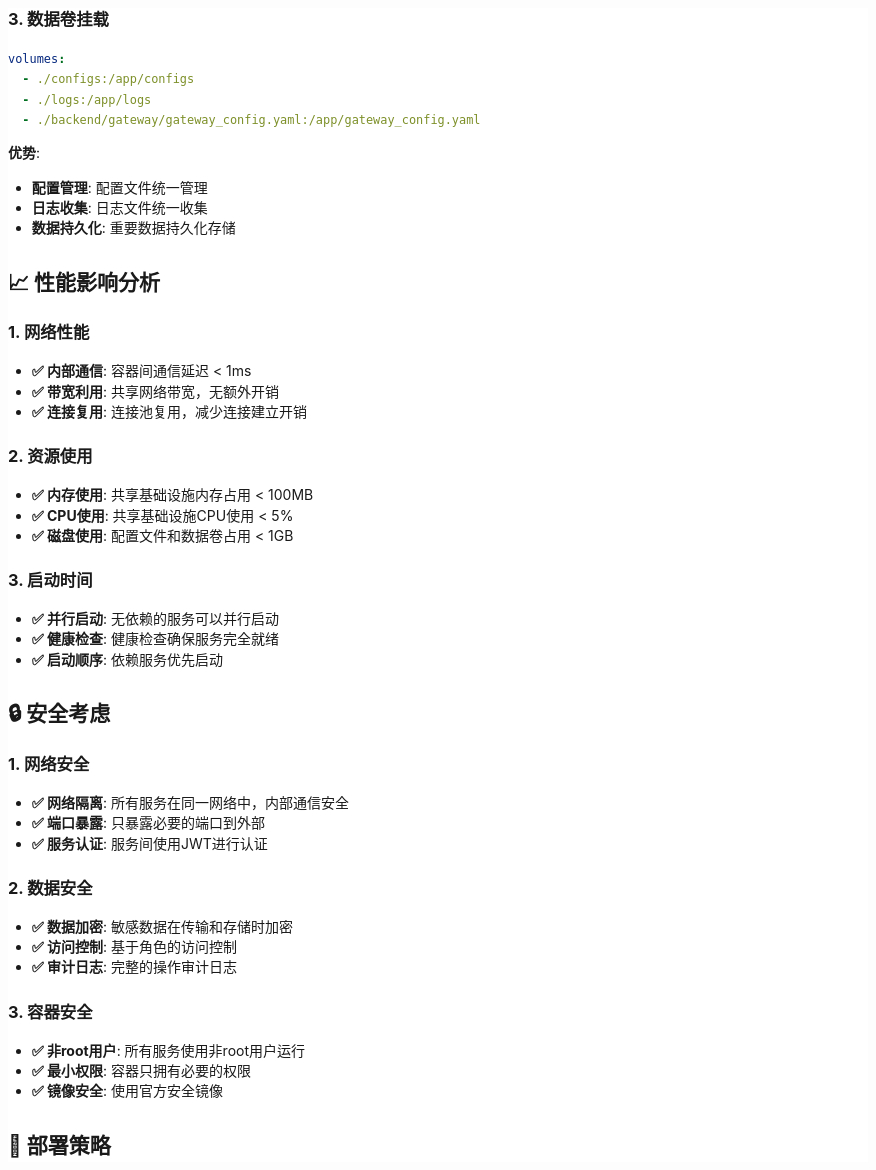 ### 3. 数据卷挂载
```yaml
volumes:
  - ./configs:/app/configs
  - ./logs:/app/logs
  - ./backend/gateway/gateway_config.yaml:/app/gateway_config.yaml
```

**优势**:
- **配置管理**: 配置文件统一管理
- **日志收集**: 日志文件统一收集
- **数据持久化**: 重要数据持久化存储

## 📈 性能影响分析

### 1. 网络性能
- **✅ 内部通信**: 容器间通信延迟 < 1ms
- **✅ 带宽利用**: 共享网络带宽，无额外开销
- **✅ 连接复用**: 连接池复用，减少连接建立开销

### 2. 资源使用
- **✅ 内存使用**: 共享基础设施内存占用 < 100MB
- **✅ CPU使用**: 共享基础设施CPU使用 < 5%
- **✅ 磁盘使用**: 配置文件和数据卷占用 < 1GB

### 3. 启动时间
- **✅ 并行启动**: 无依赖的服务可以并行启动
- **✅ 健康检查**: 健康检查确保服务完全就绪
- **✅ 启动顺序**: 依赖服务优先启动

## 🔒 安全考虑

### 1. 网络安全
- **✅ 网络隔离**: 所有服务在同一网络中，内部通信安全
- **✅ 端口暴露**: 只暴露必要的端口到外部
- **✅ 服务认证**: 服务间使用JWT进行认证

### 2. 数据安全
- **✅ 数据加密**: 敏感数据在传输和存储时加密
- **✅ 访问控制**: 基于角色的访问控制
- **✅ 审计日志**: 完整的操作审计日志

### 3. 容器安全
- **✅ 非root用户**: 所有服务使用非root用户运行
- **✅ 最小权限**: 容器只拥有必要的权限
- **✅ 镜像安全**: 使用官方安全镜像

## 🚀 部署策略
